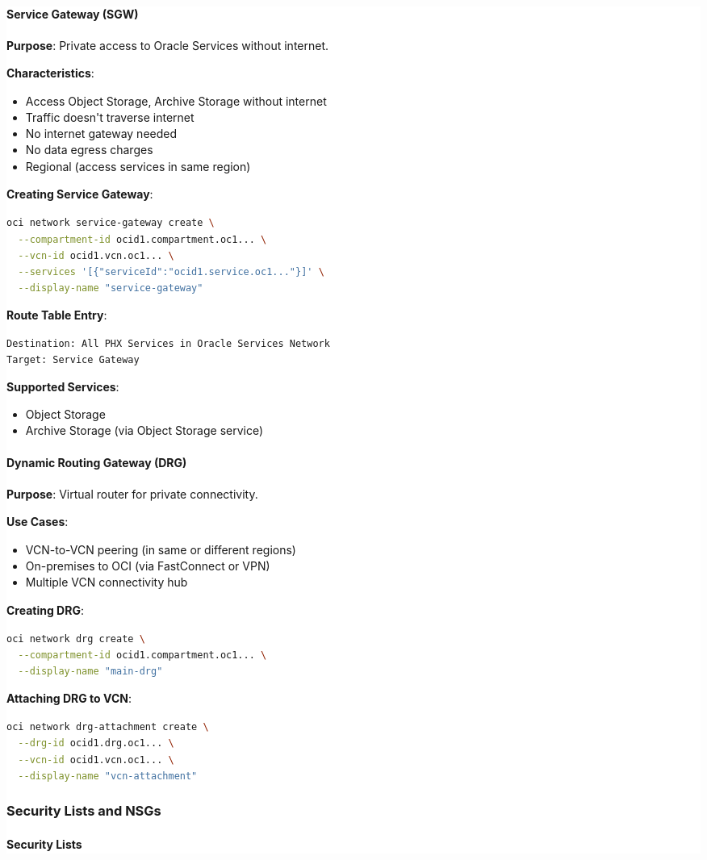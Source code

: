 #### Service Gateway (SGW)

**Purpose**: Private access to Oracle Services without internet.

**Characteristics**:
- Access Object Storage, Archive Storage without internet
- Traffic doesn't traverse internet
- No internet gateway needed
- No data egress charges
- Regional (access services in same region)

**Creating Service Gateway**:
```bash
oci network service-gateway create \
  --compartment-id ocid1.compartment.oc1... \
  --vcn-id ocid1.vcn.oc1... \
  --services '[{"serviceId":"ocid1.service.oc1..."}]' \
  --display-name "service-gateway"
```

**Route Table Entry**:
```
Destination: All PHX Services in Oracle Services Network
Target: Service Gateway
```

**Supported Services**:
- Object Storage
- Archive Storage (via Object Storage service)

#### Dynamic Routing Gateway (DRG)

**Purpose**: Virtual router for private connectivity.

**Use Cases**:
- VCN-to-VCN peering (in same or different regions)
- On-premises to OCI (via FastConnect or VPN)
- Multiple VCN connectivity hub

**Creating DRG**:
```bash
oci network drg create \
  --compartment-id ocid1.compartment.oc1... \
  --display-name "main-drg"
```

**Attaching DRG to VCN**:
```bash
oci network drg-attachment create \
  --drg-id ocid1.drg.oc1... \
  --vcn-id ocid1.vcn.oc1... \
  --display-name "vcn-attachment"
```

### Security Lists and NSGs

#### Security Lists
